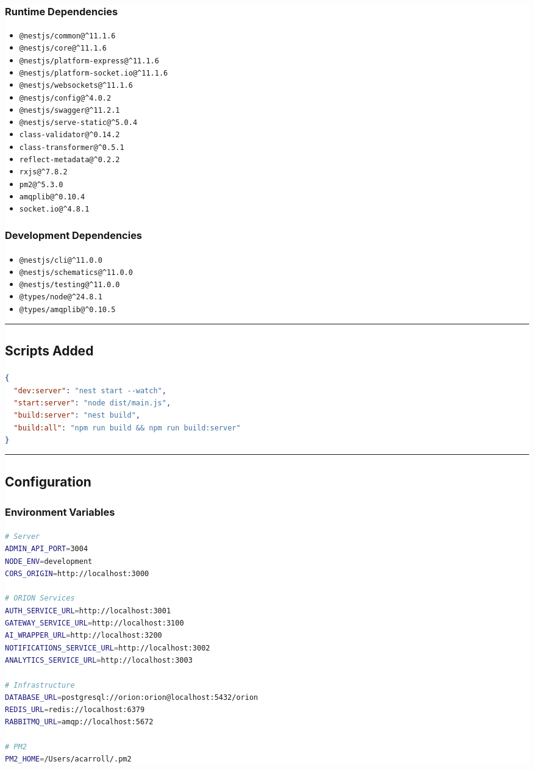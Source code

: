 ### Runtime Dependencies
- `@nestjs/common@^11.1.6`
- `@nestjs/core@^11.1.6`
- `@nestjs/platform-express@^11.1.6`
- `@nestjs/platform-socket.io@^11.1.6`
- `@nestjs/websockets@^11.1.6`
- `@nestjs/config@^4.0.2`
- `@nestjs/swagger@^11.2.1`
- `@nestjs/serve-static@^5.0.4`
- `class-validator@^0.14.2`
- `class-transformer@^0.5.1`
- `reflect-metadata@^0.2.2`
- `rxjs@^7.8.2`
- `pm2@^5.3.0`
- `amqplib@^0.10.4`
- `socket.io@^4.8.1`

### Development Dependencies
- `@nestjs/cli@^11.0.0`
- `@nestjs/schematics@^11.0.0`
- `@nestjs/testing@^11.0.0`
- `@types/node@^24.8.1`
- `@types/amqplib@^0.10.5`

---

## Scripts Added

```json
{
  "dev:server": "nest start --watch",
  "start:server": "node dist/main.js",
  "build:server": "nest build",
  "build:all": "npm run build && npm run build:server"
}
```

---

## Configuration

### Environment Variables

```bash
# Server
ADMIN_API_PORT=3004
NODE_ENV=development
CORS_ORIGIN=http://localhost:3000

# ORION Services
AUTH_SERVICE_URL=http://localhost:3001
GATEWAY_SERVICE_URL=http://localhost:3100
AI_WRAPPER_URL=http://localhost:3200
NOTIFICATIONS_SERVICE_URL=http://localhost:3002
ANALYTICS_SERVICE_URL=http://localhost:3003

# Infrastructure
DATABASE_URL=postgresql://orion:orion@localhost:5432/orion
REDIS_URL=redis://localhost:6379
RABBITMQ_URL=amqp://localhost:5672

# PM2
PM2_HOME=/Users/acarroll/.pm2
```